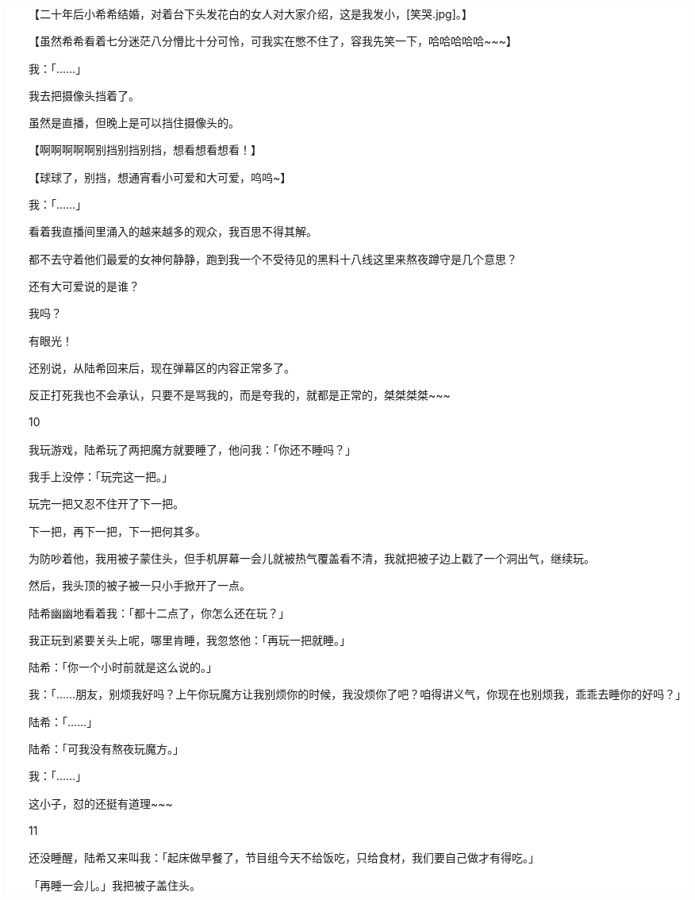 &emsp;&emsp;【二十年后小希希结婚，对着台下头发花白的女人对大家介绍，这是我发小，[笑哭.jpg]。】  
  
&emsp;&emsp;【虽然希希看着七分迷茫八分懵比十分可怜，可我实在憋不住了，容我先笑一下，哈哈哈哈哈~~~】  
  
&emsp;&emsp;我：「……」  
  
&emsp;&emsp;我去把摄像头挡着了。  
  
&emsp;&emsp;虽然是直播，但晚上是可以挡住摄像头的。  
  
&emsp;&emsp;【啊啊啊啊啊别挡别挡别挡，想看想看想看！】  
  
&emsp;&emsp;【球球了，别挡，想通宵看小可爱和大可爱，呜呜~】  
  
&emsp;&emsp;我：「……」  
  
&emsp;&emsp;看着我直播间里涌入的越来越多的观众，我百思不得其解。  
  
&emsp;&emsp;都不去守着他们最爱的女神何静静，跑到我一个不受待见的黑料十八线这里来熬夜蹲守是几个意思？  
  
&emsp;&emsp;还有大可爱说的是谁？  
  
&emsp;&emsp;我吗？  
  
&emsp;&emsp;有眼光！  
  
&emsp;&emsp;还别说，从陆希回来后，现在弹幕区的内容正常多了。  
  
&emsp;&emsp;反正打死我也不会承认，只要不是骂我的，而是夸我的，就都是正常的，桀桀桀桀~~~  
  
&emsp;&emsp;10  
  
&emsp;&emsp;我玩游戏，陆希玩了两把魔方就要睡了，他问我：「你还不睡吗？」  
  
&emsp;&emsp;我手上没停：「玩完这一把。」  
  
&emsp;&emsp;玩完一把又忍不住开了下一把。  
  
&emsp;&emsp;下一把，再下一把，下一把何其多。  
  
&emsp;&emsp;为防吵着他，我用被子蒙住头，但手机屏幕一会儿就被热气覆盖看不清，我就把被子边上戳了一个洞出气，继续玩。  
  
&emsp;&emsp;然后，我头顶的被子被一只小手掀开了一点。  
  
&emsp;&emsp;陆希幽幽地看着我：「都十二点了，你怎么还在玩？」  
  
&emsp;&emsp;我正玩到紧要关头上呢，哪里肯睡，我忽悠他：「再玩一把就睡。」  
  
&emsp;&emsp;陆希：「你一个小时前就是这么说的。」  
  
&emsp;&emsp;我：「……朋友，别烦我好吗？上午你玩魔方让我别烦你的时候，我没烦你了吧？咱得讲义气，你现在也别烦我，乖乖去睡你的好吗？」  
  
&emsp;&emsp;陆希：「……」  
  
&emsp;&emsp;陆希：「可我没有熬夜玩魔方。」  
  
&emsp;&emsp;我：「……」  
  
&emsp;&emsp;这小子，怼的还挺有道理~~~  
  
&emsp;&emsp;11  
  
&emsp;&emsp;还没睡醒，陆希又来叫我：「起床做早餐了，节目组今天不给饭吃，只给食材，我们要自己做才有得吃。」  
  
&emsp;&emsp;「再睡一会儿。」我把被子盖住头。  
  